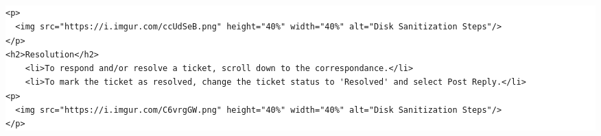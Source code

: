     <p>
      <img src="https://i.imgur.com/ccUdSeB.png" height="40%" width="40%" alt="Disk Sanitization Steps"/>
    </p>
    <h2>Resolution</h2>
        <li>To respond and/or resolve a ticket, scroll down to the correspondance.</li>
        <li>To mark the ticket as resolved, change the ticket status to 'Resolved' and select Post Reply.</li>
    <p>
      <img src="https://i.imgur.com/C6vrgGW.png" height="40%" width="40%" alt="Disk Sanitization Steps"/>
    </p>
  </li>
